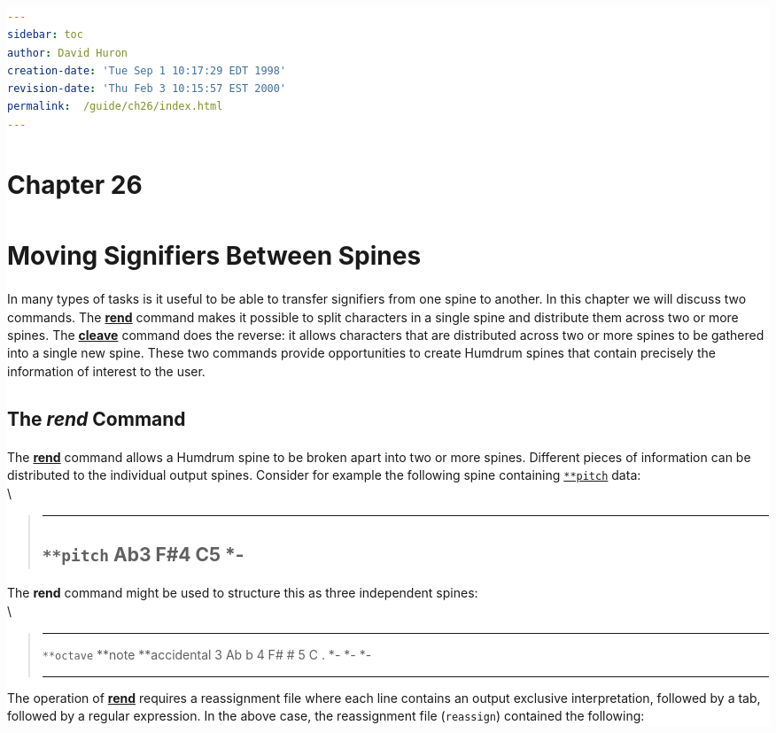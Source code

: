 ```yaml
---
sidebar: toc
author: David Huron
creation-date: 'Tue Sep 1 10:17:29 EDT 1998'
revision-date: 'Thu Feb 3 10:15:57 EST 2000'
permalink:	/guide/ch26/index.html
---
```



Chapter 26
=========

Moving Signifiers Between Spines
================================

In many types of tasks is it useful to be able to transfer signifiers
from one spine to another. In this chapter we will discuss two commands.
The [**rend**](commands/rend.html) command makes it possible to split
characters in a single spine and distribute them across two or more
spines. The [**cleave**](commands/cleave.html) command does the reverse:
it allows characters that are distributed across two or more spines to
be gathered into a single new spine. These two commands provide
opportunities to create Humdrum spines that contain precisely the
information of interest to the user.

<a name ="The_rend_Command"></a>

The *rend* Command
------------------

The [**rend**](commands/rend.html) command allows a Humdrum spine to be
broken apart into two or more spines. Different pieces of information
can be distributed to the individual output spines. Consider for example
the following spine containing
[`**pitch`](representations/pitch.rep.html) data:\
\

>   -----------
>   `**pitch`
>   Ab3
>   F\#4
>   C5
>   \*-
>   -----------
>
The **rend** command might be used to structure this as three
independent spines:\
\

>   ------------ -- -- ---------- -- -- ----------------
>   `**octave`         \*\*note         \*\*accidental
>   3                  Ab               b
>   4                  F\#              \#
>   5                  C                .
>   \*-                \*-              \*-
>   ------------ -- -- ---------- -- -- ----------------
>
The operation of [**rend**](commands/rend.html) requires a reassignment
file where each line contains an output exclusive interpretation,
followed by a tab, followed by a regular expression. In the above case,
the reassignment file (`reassign`) contained the following:
